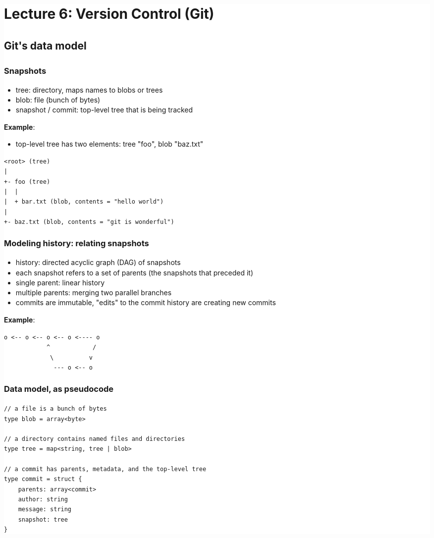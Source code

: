 # Lecture 6: Version Control (Git)

## Git's data model
### Snapshots
- tree: directory, maps names to blobs or trees
- blob: file (bunch of bytes)
- snapshot / commit: top-level tree that is being tracked

**Example**:
- top-level tree has two elements: tree "foo", blob "baz.txt"
```
<root> (tree)
|
+- foo (tree)
|  |
|  + bar.txt (blob, contents = "hello world")
|
+- baz.txt (blob, contents = "git is wonderful")
```

### Modeling history: relating snapshots
- history: directed acyclic graph (DAG) of snapshots
- each snapshot refers to a set of parents (the snapshots that preceded it)
- single parent: linear history
- multiple parents: merging two parallel branches
- commits are immutable, "edits" to the commit history are creating new commits

**Example**:
```
o <-- o <-- o <-- o <---- o
            ^            /
             \          v
              --- o <-- o
```

### Data model, as pseudocode
```
// a file is a bunch of bytes
type blob = array<byte>

// a directory contains named files and directories
type tree = map<string, tree | blob>

// a commit has parents, metadata, and the top-level tree
type commit = struct {
    parents: array<commit>
    author: string
    message: string
    snapshot: tree
}
```

